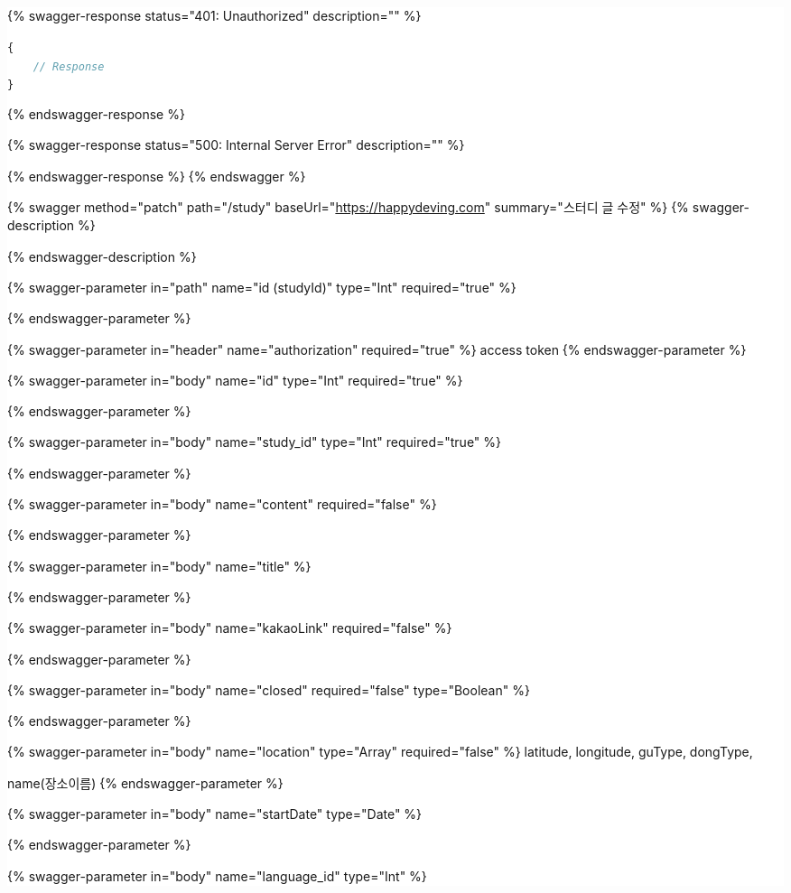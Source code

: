 {% swagger-response status="401: Unauthorized" description="" %}
```javascript
{
    // Response
}
```
{% endswagger-response %}

{% swagger-response status="500: Internal Server Error" description="" %}
```javascript
```
{% endswagger-response %}
{% endswagger %}

{% swagger method="patch" path="/study" baseUrl="https://happydeving.com" summary="스터디 글 수정" %}
{% swagger-description %}

{% endswagger-description %}

{% swagger-parameter in="path" name="id (studyId)" type="Int" required="true" %}

{% endswagger-parameter %}

{% swagger-parameter in="header" name="authorization" required="true" %}
access token
{% endswagger-parameter %}

{% swagger-parameter in="body" name="id" type="Int" required="true" %}

{% endswagger-parameter %}

{% swagger-parameter in="body" name="study_id" type="Int" required="true" %}

{% endswagger-parameter %}

{% swagger-parameter in="body" name="content" required="false" %}

{% endswagger-parameter %}

{% swagger-parameter in="body" name="title" %}

{% endswagger-parameter %}

{% swagger-parameter in="body" name="kakaoLink" required="false" %}

{% endswagger-parameter %}

{% swagger-parameter in="body" name="closed" required="false" type="Boolean" %}

{% endswagger-parameter %}

{% swagger-parameter in="body" name="location" type="Array" required="false" %}
latitude, longitude, guType, dongType,

name(장소이름)
{% endswagger-parameter %}

{% swagger-parameter in="body" name="startDate" type="Date" %}

{% endswagger-parameter %}

{% swagger-parameter in="body" name="language_id" type="Int" %}
